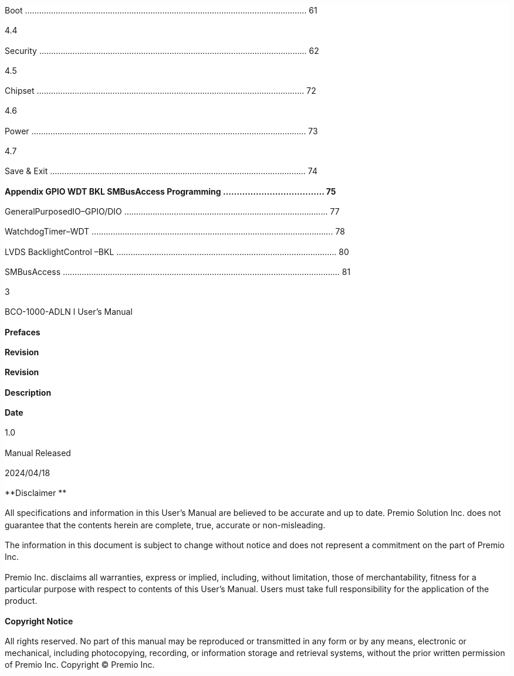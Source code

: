Boot …………………………….…………………………………………..………..………………...... 61

4.4

Security …………………………….…………………………………………..………..……………... 62

4.5

Chipset …………………………….…………………………………………..………..……………... 72

4.6

Power …………………………….…………………………………………..………..……………...... 73

4.7

Save & Exit …………………………….…………………………………………..………..……....... 74

**Appendix GPIO WDT BKL SMBusAccess Programming ……………….……………… 75**

GeneralPurposedIO–GPIO/DIO …….………….…….……………………..….…….…….…………... 77

WatchdogTimer–WDT ……………………………..…………………………………………………………. 78

LVDS BacklightControl –BKL ……………………..…………………………………………………………. 80

SMBusAccess …………………………………………..…………………………………………………………. 81

3

BCO-1000-ADLN l User’s Manual

**Prefaces**

**Revision**

**Revision**

**Description**

**Date**

1.0

Manual Released

2024/04/18

**Disclaimer **

All specifications and information in this User’s Manual are believed to be accurate and up to date. Premio Solution Inc. does not guarantee that the contents herein are complete, true, accurate or non-misleading.

The information in this document is subject to change without notice and does not represent a commitment on the part of Premio Inc.

Premio Inc. disclaims all warranties, express or implied, including, without limitation, those of merchantability, fitness for a particular purpose with respect to contents of this User’s Manual. Users must take full responsibility for the application of the product.

**Copyright Notice**

All rights reserved. No part of this manual may be reproduced or transmitted in any form or by any means, electronic or mechanical, including photocopying, recording, or information storage and retrieval systems, without the prior written permission of Premio Inc. Copyright © Premio Inc.
